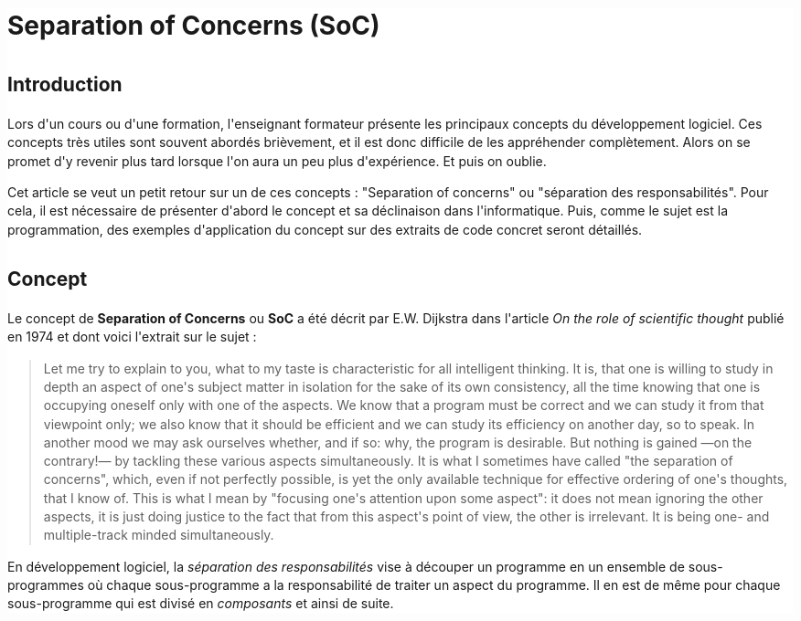 # Separation of Concerns (SoC)

## Introduction
Lors d'un cours ou d'une formation, l'enseignant formateur présente les principaux concepts du développement logiciel.
Ces concepts très utiles sont souvent abordés brièvement, et il est donc difficile de les appréhender complètement.
Alors on se promet d'y revenir plus tard lorsque l'on aura un peu plus d'expérience.
Et puis on oublie.

Cet article se veut un petit retour sur un de ces concepts : "Separation of concerns" ou "séparation des 
responsabilités". 
Pour cela, il est nécessaire de présenter d'abord le concept et sa déclinaison dans l'informatique. 
Puis, comme le sujet est la programmation, des exemples d'application du concept sur des extraits de code concret seront
détaillés.  


## Concept

Le concept de **Separation of Concerns** ou **SoC** a été décrit par E.W. Dijkstra dans l'article 
*On the role of scientific thought* publié en 1974 et dont voici l'extrait sur le sujet :

> Let me try to explain to you, what to my taste is characteristic for all intelligent thinking. It is, that one is
> willing to study in depth an aspect of one's subject matter in isolation for the sake of its own consistency, all 
> the time knowing that one is occupying oneself only with one of the aspects. We know that a program must be correct
> and we can study it from that viewpoint only; we also know that it should be efficient and we can study its
> efficiency on another day, so to speak. In another mood we may ask ourselves whether, and if so: why, the program
> is desirable. But nothing is gained —on the contrary!— by tackling these various aspects simultaneously. It is what
> I sometimes have called "the separation of concerns", which, even if not perfectly possible, is yet the only
> available technique for effective ordering of one's thoughts, that I know of. This is what I mean by "focusing one's
> attention upon some aspect": it does not mean ignoring the other aspects, it is just doing justice to the fact that
> from this aspect's point of view, the other is irrelevant. It is being one- and multiple-track minded simultaneously.


En développement logiciel, la *séparation des responsabilités* vise à découper un programme en un ensemble de 
sous-programmes où chaque sous-programme a la responsabilité de traiter un aspect du programme. 
Il en est de même pour chaque sous-programme qui est divisé en *composants* et ainsi de suite.
